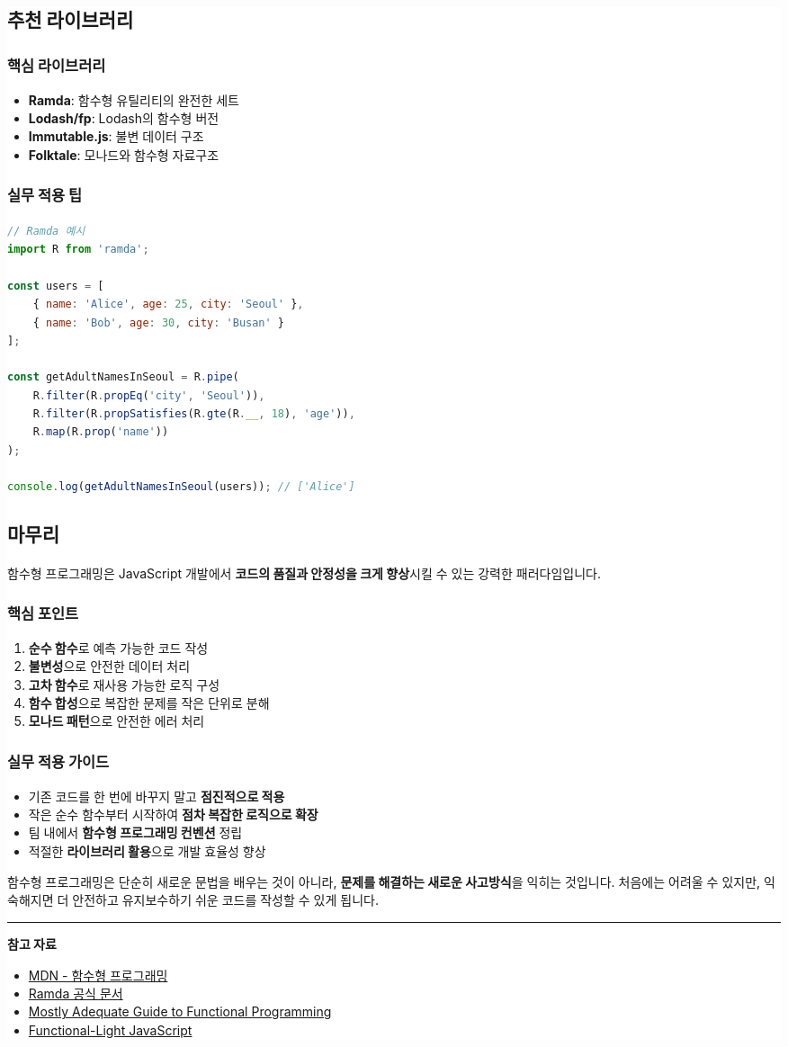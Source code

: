 ## 추천 라이브러리

### 핵심 라이브러리
- **Ramda**: 함수형 유틸리티의 완전한 세트
- **Lodash/fp**: Lodash의 함수형 버전
- **Immutable.js**: 불변 데이터 구조
- **Folktale**: 모나드와 함수형 자료구조

### 실무 적용 팁
```javascript
// Ramda 예시
import R from 'ramda';

const users = [
    { name: 'Alice', age: 25, city: 'Seoul' },
    { name: 'Bob', age: 30, city: 'Busan' }
];

const getAdultNamesInSeoul = R.pipe(
    R.filter(R.propEq('city', 'Seoul')),
    R.filter(R.propSatisfies(R.gte(R.__, 18), 'age')),
    R.map(R.prop('name'))
);

console.log(getAdultNamesInSeoul(users)); // ['Alice']
```

## 마무리

함수형 프로그래밍은 JavaScript 개발에서 **코드의 품질과 안정성을 크게 향상**시킬 수 있는 강력한 패러다임입니다. 

### 핵심 포인트
1. **순수 함수**로 예측 가능한 코드 작성
2. **불변성**으로 안전한 데이터 처리  
3. **고차 함수**로 재사용 가능한 로직 구성
4. **함수 합성**으로 복잡한 문제를 작은 단위로 분해
5. **모나드 패턴**으로 안전한 에러 처리

### 실무 적용 가이드
- 기존 코드를 한 번에 바꾸지 말고 **점진적으로 적용**
- 작은 순수 함수부터 시작하여 **점차 복잡한 로직으로 확장**
- 팀 내에서 **함수형 프로그래밍 컨벤션** 정립
- 적절한 **라이브러리 활용**으로 개발 효율성 향상

함수형 프로그래밍은 단순히 새로운 문법을 배우는 것이 아니라, **문제를 해결하는 새로운 사고방식**을 익히는 것입니다. 처음에는 어려울 수 있지만, 익숙해지면 더 안전하고 유지보수하기 쉬운 코드를 작성할 수 있게 됩니다.

---

**참고 자료**
- [MDN - 함수형 프로그래밍](https://developer.mozilla.org/ko/docs/Glossary/Functional_programming)
- [Ramda 공식 문서](https://ramdajs.com/)
- [Mostly Adequate Guide to Functional Programming](https://github.com/MostlyAdequate/mostly-adequate-guide)
- [Functional-Light JavaScript](https://github.com/getify/Functional-Light-JS)

